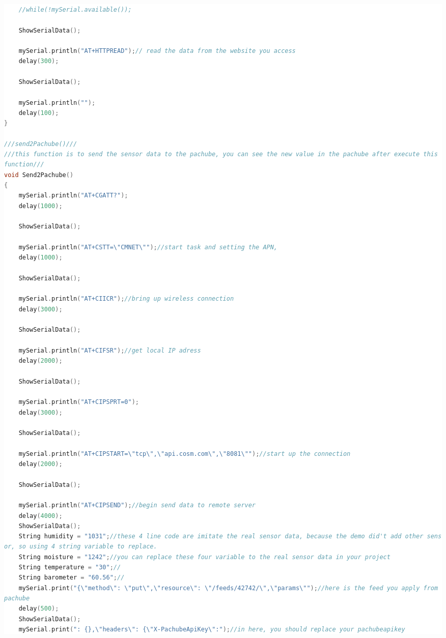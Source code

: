 ```cpp
    //while(!mySerial.available());

    ShowSerialData();

    mySerial.println("AT+HTTPREAD");// read the data from the website you access
    delay(300);

    ShowSerialData();

    mySerial.println("");
    delay(100);
}

///send2Pachube()///
///this function is to send the sensor data to the pachube, you can see the new value in the pachube after execute this function///
void Send2Pachube()
{
    mySerial.println("AT+CGATT?");
    delay(1000);

    ShowSerialData();

    mySerial.println("AT+CSTT=\"CMNET\"");//start task and setting the APN,
    delay(1000);

    ShowSerialData();

    mySerial.println("AT+CIICR");//bring up wireless connection
    delay(3000);

    ShowSerialData();

    mySerial.println("AT+CIFSR");//get local IP adress
    delay(2000);

    ShowSerialData();

    mySerial.println("AT+CIPSPRT=0");
    delay(3000);

    ShowSerialData();

    mySerial.println("AT+CIPSTART=\"tcp\",\"api.cosm.com\",\"8081\"");//start up the connection
    delay(2000);

    ShowSerialData();

    mySerial.println("AT+CIPSEND");//begin send data to remote server
    delay(4000);
    ShowSerialData();
    String humidity = "1031";//these 4 line code are imitate the real sensor data, because the demo did't add other sensor, so using 4 string variable to replace.
    String moisture = "1242";//you can replace these four variable to the real sensor data in your project
    String temperature = "30";//
    String barometer = "60.56";//
    mySerial.print("{\"method\": \"put\",\"resource\": \"/feeds/42742/\",\"params\"");//here is the feed you apply from pachube
    delay(500);
    ShowSerialData();
    mySerial.print(": {},\"headers\": {\"X-PachubeApiKey\":");//in here, you should replace your pachubeapikey
```